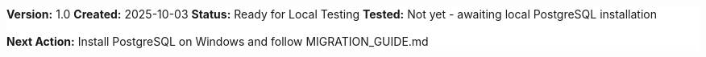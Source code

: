 
**Version:** 1.0
**Created:** 2025-10-03
**Status:** Ready for Local Testing
**Tested:** Not yet - awaiting local PostgreSQL installation

**Next Action:** Install PostgreSQL on Windows and follow MIGRATION_GUIDE.md
